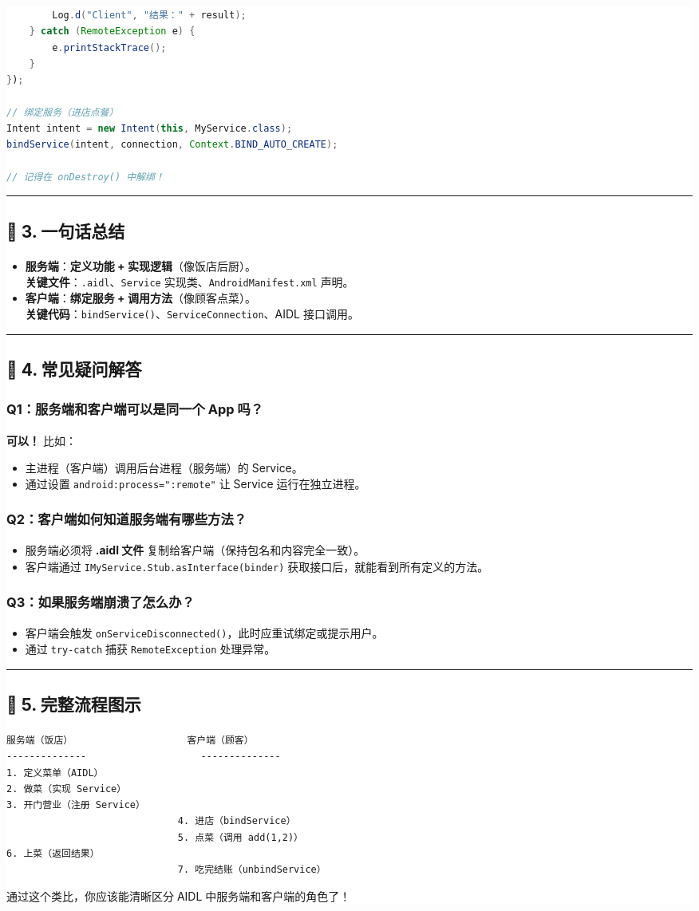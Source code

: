 ```java
        Log.d("Client", "结果：" + result);
    } catch (RemoteException e) {
        e.printStackTrace();
    }
});

// 绑定服务（进店点餐）
Intent intent = new Intent(this, MyService.class);
bindService(intent, connection, Context.BIND_AUTO_CREATE);

// 记得在 onDestroy() 中解绑！
```

---

## **📌 3. 一句话总结**
- **服务端**：**定义功能 + 实现逻辑**（像饭店后厨）。  
  **关键文件**：`.aidl`、`Service` 实现类、`AndroidManifest.xml` 声明。  
- **客户端**：**绑定服务 + 调用方法**（像顾客点菜）。  
  **关键代码**：`bindService()`、`ServiceConnection`、AIDL 接口调用。  

---

## **📌 4. 常见疑问解答**
### **Q1：服务端和客户端可以是同一个 App 吗？**
**可以！** 比如：
- 主进程（客户端）调用后台进程（服务端）的 Service。
- 通过设置 `android:process=":remote"` 让 Service 运行在独立进程。

### **Q2：客户端如何知道服务端有哪些方法？**
- 服务端必须将 **.aidl 文件** 复制给客户端（保持包名和内容完全一致）。  
- 客户端通过 `IMyService.Stub.asInterface(binder)` 获取接口后，就能看到所有定义的方法。

### **Q3：如果服务端崩溃了怎么办？**
- 客户端会触发 `onServiceDisconnected()`，此时应重试绑定或提示用户。
- 通过 `try-catch` 捕获 `RemoteException` 处理异常。

---

## **📌 5. 完整流程图示**
```plaintext
服务端（饭店）                    客户端（顾客）
--------------                    --------------
1. 定义菜单（AIDL）
2. 做菜（实现 Service）
3. 开门营业（注册 Service）
                              4. 进店（bindService）
                              5. 点菜（调用 add(1,2)）
6. 上菜（返回结果）
                              7. 吃完结账（unbindService）
```

通过这个类比，你应该能清晰区分 AIDL 中服务端和客户端的角色了！
